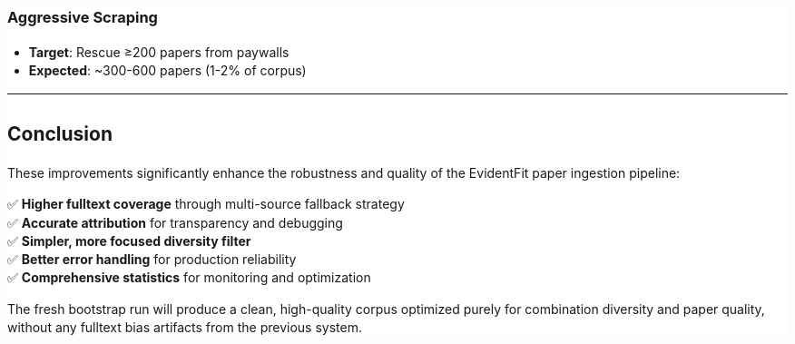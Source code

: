 ### **Aggressive Scraping**
- **Target**: Rescue ≥200 papers from paywalls
- **Expected**: ~300-600 papers (1-2% of corpus)

---

## Conclusion

These improvements significantly enhance the robustness and quality of the EvidentFit paper ingestion pipeline:

✅ **Higher fulltext coverage** through multi-source fallback strategy  
✅ **Accurate attribution** for transparency and debugging  
✅ **Simpler, more focused diversity filter**  
✅ **Better error handling** for production reliability  
✅ **Comprehensive statistics** for monitoring and optimization  

The fresh bootstrap run will produce a clean, high-quality corpus optimized purely for combination diversity and paper quality, without any fulltext bias artifacts from the previous system.

